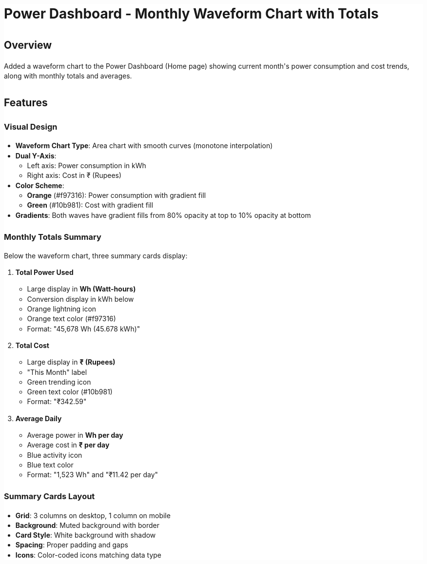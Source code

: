 # Power Dashboard - Monthly Waveform Chart with Totals

## Overview
Added a waveform chart to the Power Dashboard (Home page) showing current month's power consumption and cost trends, along with monthly totals and averages.

## Features

### Visual Design
- **Waveform Chart Type**: Area chart with smooth curves (monotone interpolation)
- **Dual Y-Axis**: 
  - Left axis: Power consumption in kWh
  - Right axis: Cost in ₹ (Rupees)
- **Color Scheme**:
  - **Orange** (#f97316): Power consumption with gradient fill
  - **Green** (#10b981): Cost with gradient fill
- **Gradients**: Both waves have gradient fills from 80% opacity at top to 10% opacity at bottom

### Monthly Totals Summary
Below the waveform chart, three summary cards display:

1. **Total Power Used**
   - Large display in **Wh (Watt-hours)**
   - Conversion display in kWh below
   - Orange lightning icon
   - Orange text color (#f97316)
   - Format: "45,678 Wh (45.678 kWh)"

2. **Total Cost**
   - Large display in **₹ (Rupees)**
   - "This Month" label
   - Green trending icon
   - Green text color (#10b981)
   - Format: "₹342.59"

3. **Average Daily**
   - Average power in **Wh per day**
   - Average cost in **₹ per day**
   - Blue activity icon
   - Blue text color
   - Format: "1,523 Wh" and "₹11.42 per day"

### Summary Cards Layout
- **Grid**: 3 columns on desktop, 1 column on mobile
- **Background**: Muted background with border
- **Card Style**: White background with shadow
- **Spacing**: Proper padding and gaps
- **Icons**: Color-coded icons matching data type
